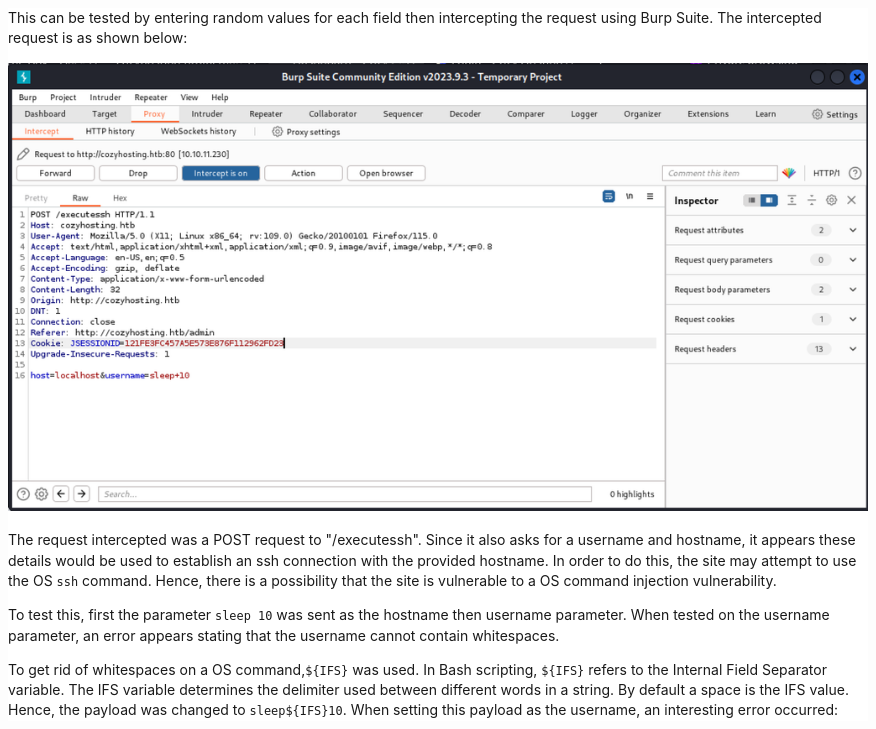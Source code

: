 
This can be tested by entering random values for each field then intercepting the request using Burp Suite. The intercepted request is as shown below:


![intercepted request](images/image2.png)


The request intercepted was a POST request to "/executessh". Since it also asks for a username and hostname, it appears these details would be used to establish an ssh connection with the provided hostname. In order to do this, the site may attempt to use the OS `ssh` command. Hence, there is a possibility that the site is vulnerable to a OS command injection vulnerability.


To test this, first the parameter `sleep 10` was sent as the hostname then username parameter. When tested on the username parameter, an error appears stating that the username cannot contain whitespaces.


To get rid of whitespaces on a OS command,`${IFS}` was used. In Bash scripting, `${IFS}` refers to the Internal Field Separator variable. The IFS variable determines the delimiter used between different words in a string. By default a space is the IFS value. Hence, the payload was changed to `sleep${IFS}10`. When setting this payload as the username, an interesting error occurred:

